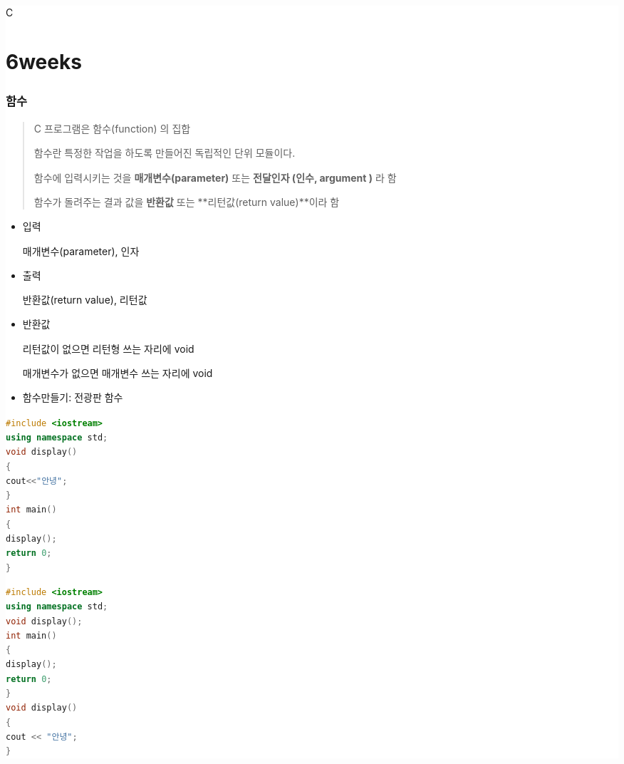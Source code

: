 C

# 6weeks

### 함수

> C 프로그램은 함수(function) 의 집합 
>
>  함수란 특정한 작업을 하도록 만들어진 독립적인 단위 모듈이다.
>
> 함수에 입력시키는 것을 **매개변수(parameter)** 또는 **전달인자 (인수, argument )** 라 함 
>
>  함수가 돌려주는 결과 값을 **반환값** 또는 **리턴값(return value)**이라 함

* 입력                             

  매개변수(parameter), 인자

* 출력

  반환값(return value), 리턴값

* 반환값

  리턴값이 없으면 리턴형 쓰는 자리에 void 

   매개변수가 없으면 매개변수 쓰는 자리에 void

  

* 함수만들기: 전광판 함수

``` c++
#include <iostream>
using namespace std;
void display()
{
cout<<"안녕";
}
int main()
{
display();
return 0;
}
```

``` c++
#include <iostream>
using namespace std;
void display();
int main()
{
display();
return 0;
}
void display()
{
cout << "안녕";
}
```
